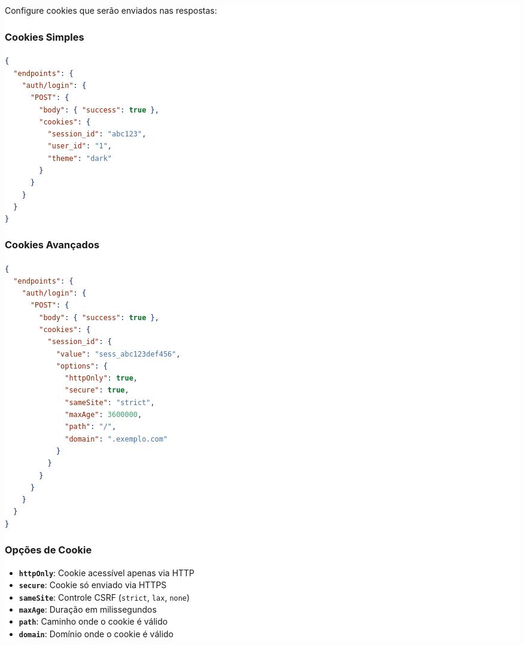 Configure cookies que serão enviados nas respostas:

### Cookies Simples

```json
{
  "endpoints": {
    "auth/login": {
      "POST": {
        "body": { "success": true },
        "cookies": {
          "session_id": "abc123",
          "user_id": "1",
          "theme": "dark"
        }
      }
    }
  }
}
```

### Cookies Avançados

```json
{
  "endpoints": {
    "auth/login": {
      "POST": {
        "body": { "success": true },
        "cookies": {
          "session_id": {
            "value": "sess_abc123def456",
            "options": {
              "httpOnly": true,
              "secure": true,
              "sameSite": "strict",
              "maxAge": 3600000,
              "path": "/",
              "domain": ".exemplo.com"
            }
          }
        }
      }
    }
  }
}
```

### Opções de Cookie

- **`httpOnly`**: Cookie acessível apenas via HTTP
- **`secure`**: Cookie só enviado via HTTPS
- **`sameSite`**: Controle CSRF (`strict`, `lax`, `none`)
- **`maxAge`**: Duração em milissegundos
- **`path`**: Caminho onde o cookie é válido
- **`domain`**: Domínio onde o cookie é válido
